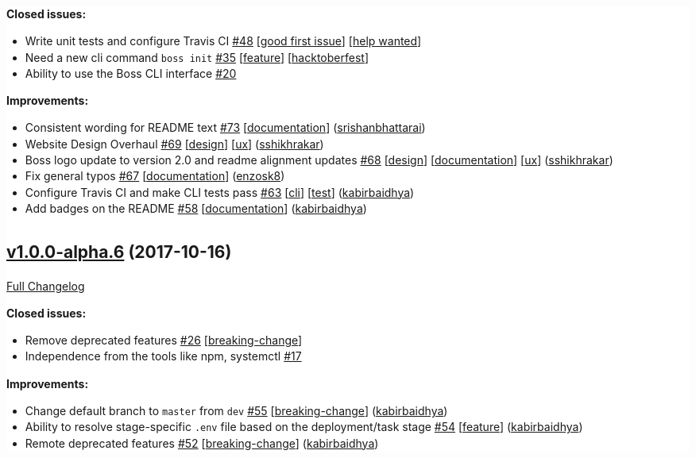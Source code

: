 **Closed issues:**

- Write unit tests and configure Travis CI [\#48](https://github.com/kabirbaidhya/boss/issues/48) [[good first issue](https://github.com/kabirbaidhya/boss/labels/good%20first%20issue)] [[help wanted](https://github.com/kabirbaidhya/boss/labels/help%20wanted)]
- Need a new cli command `boss init` [\#35](https://github.com/kabirbaidhya/boss/issues/35) [[feature](https://github.com/kabirbaidhya/boss/labels/feature)] [[hacktoberfest](https://github.com/kabirbaidhya/boss/labels/hacktoberfest)]
- Ability to use the Boss CLI interface [\#20](https://github.com/kabirbaidhya/boss/issues/20)

**Improvements:**

- Consistent wording for README text [\#73](https://github.com/kabirbaidhya/boss/pull/73) [[documentation](https://github.com/kabirbaidhya/boss/labels/documentation)] ([srishanbhattarai](https://github.com/srishanbhattarai))
- Website Design Overhaul [\#69](https://github.com/kabirbaidhya/boss/pull/69) [[design](https://github.com/kabirbaidhya/boss/labels/design)] [[ux](https://github.com/kabirbaidhya/boss/labels/ux)] ([sshikhrakar](https://github.com/sshikhrakar))
- Boss logo update to version 2.0 and readme alignment updates [\#68](https://github.com/kabirbaidhya/boss/pull/68) [[design](https://github.com/kabirbaidhya/boss/labels/design)] [[documentation](https://github.com/kabirbaidhya/boss/labels/documentation)] [[ux](https://github.com/kabirbaidhya/boss/labels/ux)] ([sshikhrakar](https://github.com/sshikhrakar))
- Fix general typos [\#67](https://github.com/kabirbaidhya/boss/pull/67) [[documentation](https://github.com/kabirbaidhya/boss/labels/documentation)] ([enzosk8](https://github.com/enzosk8))
- Configure Travis CI and make CLI tests pass [\#63](https://github.com/kabirbaidhya/boss/pull/63) [[cli](https://github.com/kabirbaidhya/boss/labels/cli)] [[test](https://github.com/kabirbaidhya/boss/labels/test)] ([kabirbaidhya](https://github.com/kabirbaidhya))
- Add badges on the README [\#58](https://github.com/kabirbaidhya/boss/pull/58) [[documentation](https://github.com/kabirbaidhya/boss/labels/documentation)] ([kabirbaidhya](https://github.com/kabirbaidhya))

## [v1.0.0-alpha.6](https://github.com/kabirbaidhya/boss/tree/v1.0.0-alpha.6) (2017-10-16)
[Full Changelog](https://github.com/kabirbaidhya/boss/compare/v1.0.0-alpha.5...v1.0.0-alpha.6)

**Closed issues:**

- Remove deprecated features [\#26](https://github.com/kabirbaidhya/boss/issues/26) [[breaking-change](https://github.com/kabirbaidhya/boss/labels/breaking-change)]
- Independence from the tools like npm, systemctl [\#17](https://github.com/kabirbaidhya/boss/issues/17)

**Improvements:**

- Change default branch to `master` from `dev` [\#55](https://github.com/kabirbaidhya/boss/pull/55) [[breaking-change](https://github.com/kabirbaidhya/boss/labels/breaking-change)] ([kabirbaidhya](https://github.com/kabirbaidhya))
- Ability to resolve stage-specific `.env` file based on the deployment/task stage [\#54](https://github.com/kabirbaidhya/boss/pull/54) [[feature](https://github.com/kabirbaidhya/boss/labels/feature)] ([kabirbaidhya](https://github.com/kabirbaidhya))
- Remote deprecated features [\#52](https://github.com/kabirbaidhya/boss/pull/52) [[breaking-change](https://github.com/kabirbaidhya/boss/labels/breaking-change)] ([kabirbaidhya](https://github.com/kabirbaidhya))
